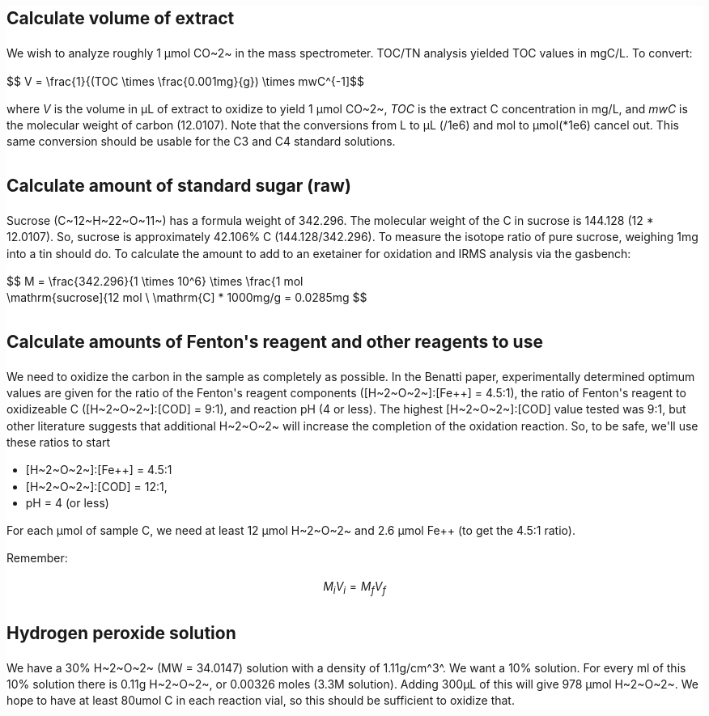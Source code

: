 ## Calculate volume of extract

We wish to analyze roughly 1 μmol CO~2~ in the mass spectrometer. TOC/TN
analysis yielded TOC values in mgC/L. To convert:

$$ V = \frac{1}{(TOC \times \frac{0.001mg}{g}) \times mwC\^{-1]$$

where $V$ is the volume in μL of extract to oxidize to yield 1 μmol
CO~2~, $TOC$ is the extract C concentration in mg/L, and $mwC$ is
the molecular weight of carbon (12.0107). Note that the conversions from
L to μL (/1e6) and mol to μmol(\*1e6) cancel out. This same conversion
should be usable for the C3 and C4 standard solutions.

## Calculate amount of standard sugar (raw)

Sucrose (C~12~H~22~O~11~) has a formula weight of 342.296. The molecular
weight of the C in sucrose is 144.128 (12 \* 12.0107). So, sucrose is
approximately 42.106% C (144.128/342.296). To measure the isotope ratio
of pure sucrose, weighing 1mg into a tin should do. To calculate the
amount to add to an exetainer for oxidation and IRMS analysis via the
gasbench:

$$ M = \frac{342.296}{1 \times 10\^6} \times \frac{1 mol \
\mathrm{sucrose]{12 mol \ \mathrm{C] \* 1000mg/g = 0.0285mg $$

## Calculate amounts of Fenton's reagent and other reagents to use

We need to oxidize the carbon in the sample as completely as possible.
In the Benatti paper, experimentally determined optimum values are given
for the ratio of the Fenton's reagent components ([H~2~O~2~]:[Fe++]
= 4.5:1), the ratio of Fenton's reagent to oxidizeable C
([H~2~O~2~]:[COD] = 9:1), and reaction pH (4 or less). The highest
[H~2~O~2~]:[COD] value tested was 9:1, but other literature suggests
that additional H~2~O~2~ will increase the completion of the oxidation
reaction. So, to be safe, we'll use these ratios to start

* [H~2~O~2~]:[Fe++] = 4.5:1
* [H~2~O~2~]:[COD] = 12:1, 
* pH = 4 (or less)

For each µmol of sample C, we need at least 12 µmol H~2~O~2~ and 2.6
µmol Fe++ (to get the 4.5:1 ratio).

Remember:

$$M_i V_i = M_f V_f$$

## Hydrogen peroxide solution

We have a 30% H~2~O~2~ (MW = 34.0147) solution with a density of
1.11g/cm^3^. We want a 10% solution. For every ml of this 10% solution
there is 0.11g H~2~O~2~, or 0.00326 moles (3.3M solution). Adding 300μL
of this will give 978 μmol H~2~O~2~. We hope to have at least 80umol C
in each reaction vial, so this should be sufficient to oxidize that.
